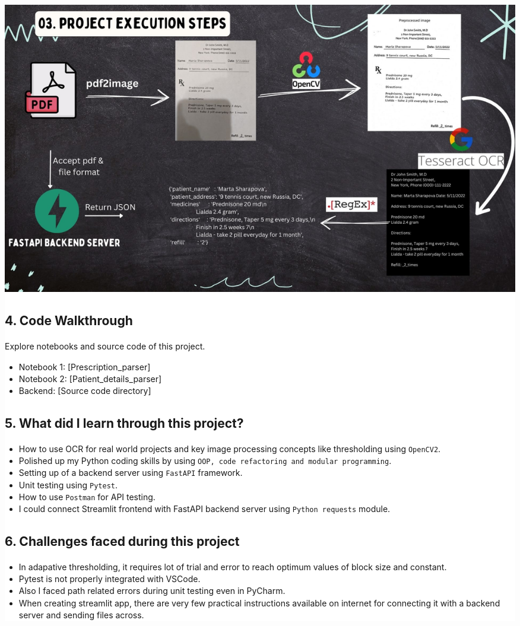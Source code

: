   ![Project Execution Steps](8.jpg)

## <a name="a4">4. Code Walkthrough</a>

Explore notebooks and source code of this project.

- Notebook 1: [Prescription_parser]
- Notebook 2: [Patient_details_parser]
- Backend: [Source code directory]


## <a name="a5">5. What did I learn through this project?</a>

- How to use OCR for real world projects and key image processing concepts like thresholding using `OpenCV2`.
- Polished up my Python coding skills by using `OOP, code refactoring and modular programming`.
- Setting up of a backend server using `FastAPI` framework.
- Unit testing using `Pytest`.
- How to use `Postman` for API testing.
- I could connect Streamlit frontend with FastAPI backend server using `Python requests` module.

## <a name="a6">6. Challenges faced during this project</a>

- In adapative thresholding, it requires lot of trial and error to reach optimum values of block size and constant.
- Pytest is not properly integrated with VSCode.
- Also I faced path related errors during unit testing even in PyCharm.
- When creating streamlit app, there are very few practical instructions available on internet for connecting it with a backend server and sending files across.
